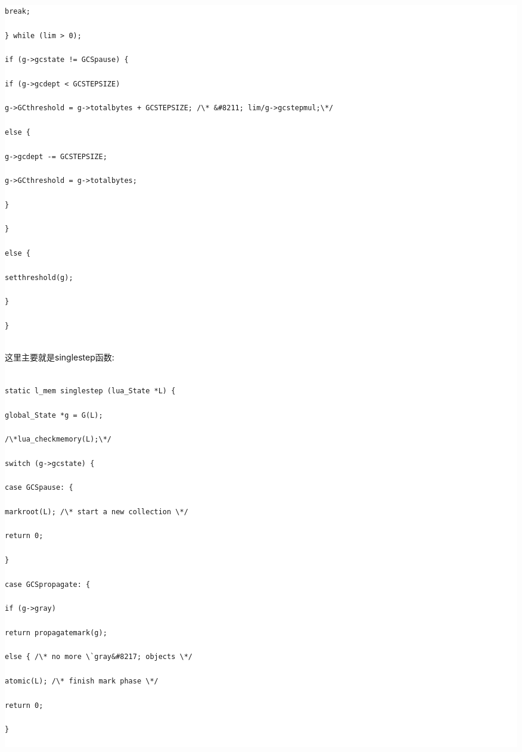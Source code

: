 ```
break;
    
} while (lim > 0);
    
if (g->gcstate != GCSpause) {
      
if (g->gcdept < GCSTEPSIZE)
        
g->GCthreshold = g->totalbytes + GCSTEPSIZE; /\* &#8211; lim/g->gcstepmul;\*/
      
else {
        
g->gcdept -= GCSTEPSIZE;
        
g->GCthreshold = g->totalbytes;
      
}
    
}
    
else {
      
setthreshold(g);
    
}
  
}
  
```
  
这里主要就是singlestep函数:
  
```
  
static l_mem singlestep (lua_State *L) {
    
global_State *g = G(L);
    
/\*lua_checkmemory(L);\*/
    
switch (g->gcstate) {
      
case GCSpause: {
        
markroot(L); /\* start a new collection \*/
        
return 0;
      
}
      
case GCSpropagate: {
        
if (g->gray)
          
return propagatemark(g);
        
else { /\* no more \`gray&#8217; objects \*/
          
atomic(L); /\* finish mark phase \*/
          
return 0;
        
}
      
```